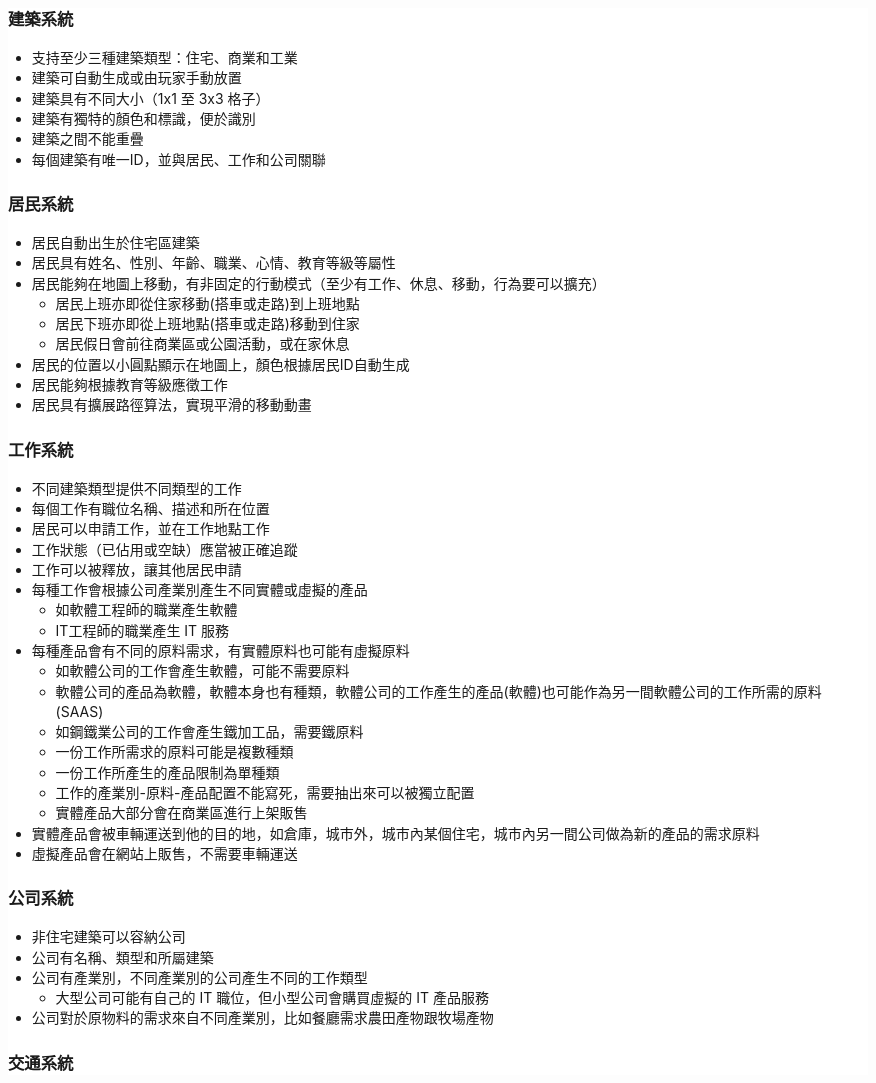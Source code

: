 ### 建築系統

- 支持至少三種建築類型：住宅、商業和工業
- 建築可自動生成或由玩家手動放置
- 建築具有不同大小（1x1 至 3x3 格子）
- 建築有獨特的顏色和標識，便於識別
- 建築之間不能重疊
- 每個建築有唯一ID，並與居民、工作和公司關聯

### 居民系統

- 居民自動出生於住宅區建築
- 居民具有姓名、性別、年齡、職業、心情、教育等級等屬性
- 居民能夠在地圖上移動，有非固定的行動模式（至少有工作、休息、移動，行為要可以擴充）
  - 居民上班亦即從住家移動(搭車或走路)到上班地點
  - 居民下班亦即從上班地點(搭車或走路)移動到住家
  - 居民假日會前往商業區或公園活動，或在家休息
- 居民的位置以小圓點顯示在地圖上，顏色根據居民ID自動生成
- 居民能夠根據教育等級應徵工作
- 居民具有擴展路徑算法，實現平滑的移動動畫

### 工作系統

- 不同建築類型提供不同類型的工作
- 每個工作有職位名稱、描述和所在位置
- 居民可以申請工作，並在工作地點工作
- 工作狀態（已佔用或空缺）應當被正確追蹤
- 工作可以被釋放，讓其他居民申請
- 每種工作會根據公司產業別產生不同實體或虛擬的產品
  - 如軟體工程師的職業產生軟體
  - IT工程師的職業產生 IT 服務
- 每種產品會有不同的原料需求，有實體原料也可能有虛擬原料
  - 如軟體公司的工作會產生軟體，可能不需要原料
  - 軟體公司的產品為軟體，軟體本身也有種類，軟體公司的工作產生的產品(軟體)也可能作為另一間軟體公司的工作所需的原料(SAAS)
  - 如鋼鐵業公司的工作會產生鐵加工品，需要鐵原料
  - 一份工作所需求的原料可能是複數種類
  - 一份工作所產生的產品限制為單種類
  - 工作的產業別-原料-產品配置不能寫死，需要抽出來可以被獨立配置
  - 實體產品大部分會在商業區進行上架販售
- 實體產品會被車輛運送到他的目的地，如倉庫，城市外，城市內某個住宅，城市內另一間公司做為新的產品的需求原料
- 虛擬產品會在網站上販售，不需要車輛運送

### 公司系統

- 非住宅建築可以容納公司
- 公司有名稱、類型和所屬建築
- 公司有產業別，不同產業別的公司產生不同的工作類型
  - 大型公司可能有自己的 IT 職位，但小型公司會購買虛擬的 IT 產品服務
- 公司對於原物料的需求來自不同產業別，比如餐廳需求農田產物跟牧場產物

### 交通系統
